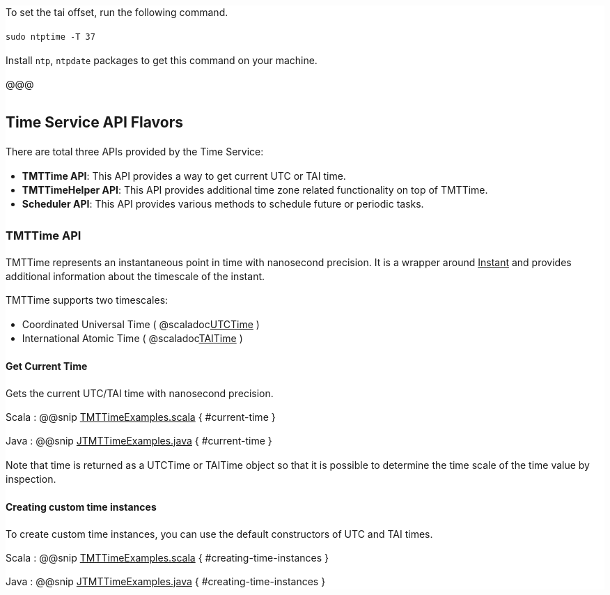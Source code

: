 To set the tai offset, run the following command.
```
sudo ntptime -T 37
```

Install `ntp`, `ntpdate` packages to get this command on your machine.

@@@

## Time Service API Flavors

There are total three APIs provided by the Time Service:  

* **TMTTime API**: This API provides a way to get current UTC or TAI time.
* **TMTTimeHelper API**: This API provides additional time zone related functionality on top of TMTTime.
* **Scheduler API**: This API provides various methods to schedule future or periodic tasks. 


### TMTTime API

TMTTime represents an instantaneous point in time with nanosecond precision. It is a wrapper around [Instant](https://docs.oracle.com/en/java/javase/11/docs/api/java.base/java/time/Instant.html) and provides additional information 
about the timescale of the instant. 

TMTTime supports two timescales:

* Coordinated Universal Time ( @scaladoc[UTCTime](csw/time/core/models/UTCTime) )
* International Atomic Time ( @scaladoc[TAITime](csw/time/core/models/TAITime) )
 
#### Get Current Time
Gets the current UTC/TAI time with nanosecond precision. 

Scala
:   @@snip [TMTTimeExamples.scala](../../../../examples/src/main/scala/example/time/TMTTimeExamples.scala) { #current-time }

Java
:   @@snip [JTMTTimeExamples.java](../../../../examples/src/main/java/example/time/JTMTTimeExamples.java) { #current-time }

Note that time is returned as a UTCTime or TAITime object so that it is possible to determine the time scale of the
time value by inspection.

#### Creating custom time instances
To create custom time instances, you can use the default constructors of UTC and TAI times.

Scala
:   @@snip [TMTTimeExamples.scala](../../../../examples/src/main/scala/example/time/TMTTimeExamples.scala) { #creating-time-instances }

Java
:   @@snip [JTMTTimeExamples.java](../../../../examples/src/main/java/example/time/JTMTTimeExamples.java) { #creating-time-instances }
